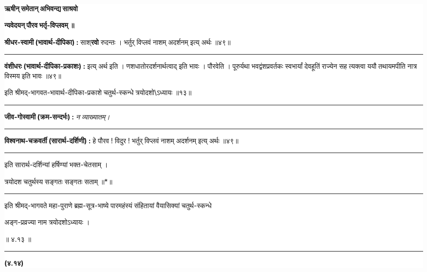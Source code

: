 **ऋषीन् समेतान् अभिवन्द्य साश्रवो**

**न्यवेदयन् पौरव भर्तृ-विप्लवम् ॥**

**श्रीधर-स्वामी (भावार्थ-दीपिका) :** साश्**रवो** रुदन्तः । भर्तुर् विप्लवं नाशम् अदर्शनम् इत्य् अर्थः ॥४९॥


______


**वंशीधरः (भावार्थ-दीपिका-प्रकाशः) :** इत्य् अर्थ इति । णशधातोरदर्शनार्थत्वाद् इति भावः । पौरवेति । पूरुर्यथा भवद्वंशप्रवर्तकः स्वभार्यां देवहूतिं राज्येन सह त्यक्त्वा ययौ तथायमपीति नात्र विस्मय इति भावः ॥४९॥

इति श्रीमद्-भागवत-भावार्थ-दीपिका-प्रकाशे चतुर्थ-स्कन्धे त्रयोदशो\ऽध्यायः ॥१३॥


______


**जीव-गोस्वामी (क्रम-सन्दर्भः) :** *न व्याख्यातम्।*


______


**विश्वनाथ-चक्रवर्ती (सारार्थ-दर्शिणी) :** हे पौरव ! विदुर ! भर्तुर् विप्लवं नाशम् अदर्शनम् इत्य् अर्थः ॥४९॥


______


इति सारार्थ-दर्शिन्यां हर्षिण्यां भक्त-चेतसाम् ।

त्रयोदश चतुर्थस्य सङ्गतः सङ्गतः सताम् ॥\*॥


______


इति श्रीमद्-भागवते महा-पुराणे ब्रह्म-सूत्र-भाष्ये पारमहंस्यं संहितायां वैयासिक्यां चतुर्थ-स्कन्धे

अङ्ग-प्रव्रज्या नाम त्रयोदशोऽध्यायः ।

॥ ४.१३ ॥


______


**(४.१४)**
